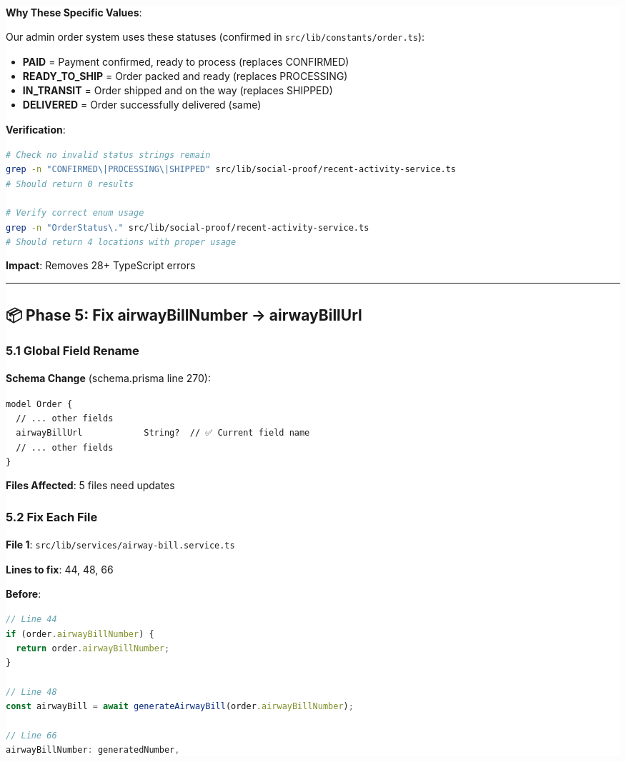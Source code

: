 **Why These Specific Values**:

Our admin order system uses these statuses (confirmed in `src/lib/constants/order.ts`):
- **PAID** = Payment confirmed, ready to process (replaces CONFIRMED)
- **READY_TO_SHIP** = Order packed and ready (replaces PROCESSING)
- **IN_TRANSIT** = Order shipped and on the way (replaces SHIPPED)
- **DELIVERED** = Order successfully delivered (same)

**Verification**:
```bash
# Check no invalid status strings remain
grep -n "CONFIRMED\|PROCESSING\|SHIPPED" src/lib/social-proof/recent-activity-service.ts
# Should return 0 results

# Verify correct enum usage
grep -n "OrderStatus\." src/lib/social-proof/recent-activity-service.ts
# Should return 4 locations with proper usage
```

**Impact**: Removes 28+ TypeScript errors

---

## 📦 Phase 5: Fix airwayBillNumber → airwayBillUrl

### 5.1 Global Field Rename

**Schema Change** (schema.prisma line 270):
```prisma
model Order {
  // ... other fields
  airwayBillUrl            String?  // ✅ Current field name
  // ... other fields
}
```

**Files Affected**: 5 files need updates

### 5.2 Fix Each File

**File 1**: `src/lib/services/airway-bill.service.ts`

**Lines to fix**: 44, 48, 66

**Before**:
```typescript
// Line 44
if (order.airwayBillNumber) {
  return order.airwayBillNumber;
}

// Line 48
const airwayBill = await generateAirwayBill(order.airwayBillNumber);

// Line 66
airwayBillNumber: generatedNumber,
```
